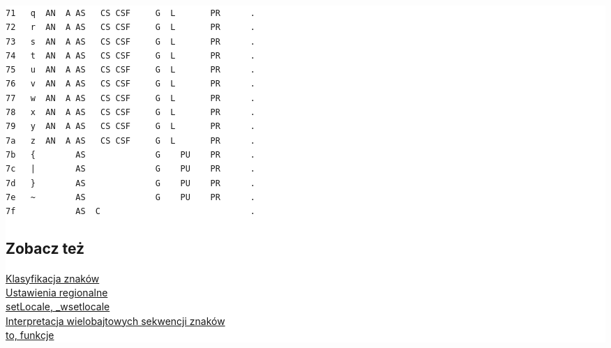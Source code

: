 ```Output  
71   q  AN  A AS   CS CSF     G  L       PR      .  
72   r  AN  A AS   CS CSF     G  L       PR      .  
73   s  AN  A AS   CS CSF     G  L       PR      .  
74   t  AN  A AS   CS CSF     G  L       PR      .  
75   u  AN  A AS   CS CSF     G  L       PR      .  
76   v  AN  A AS   CS CSF     G  L       PR      .  
77   w  AN  A AS   CS CSF     G  L       PR      .  
78   x  AN  A AS   CS CSF     G  L       PR      .  
79   y  AN  A AS   CS CSF     G  L       PR      .  
7a   z  AN  A AS   CS CSF     G  L       PR      .  
7b   {        AS              G    PU    PR      .  
7c   |        AS              G    PU    PR      .  
7d   }        AS              G    PU    PR      .  
7e   ~        AS              G    PU    PR      .  
7f            AS  C                              .  
```

## <a name="see-also"></a>Zobacz też

[Klasyfikacja znaków](../c-runtime-library/character-classification.md)   
[Ustawienia regionalne](../c-runtime-library/locale.md)   
[setLocale, _wsetlocale](../c-runtime-library/reference/setlocale-wsetlocale.md)   
[Interpretacja wielobajtowych sekwencji znaków](../c-runtime-library/interpretation-of-multibyte-character-sequences.md)   
[to, funkcje](../c-runtime-library/to-functions.md)